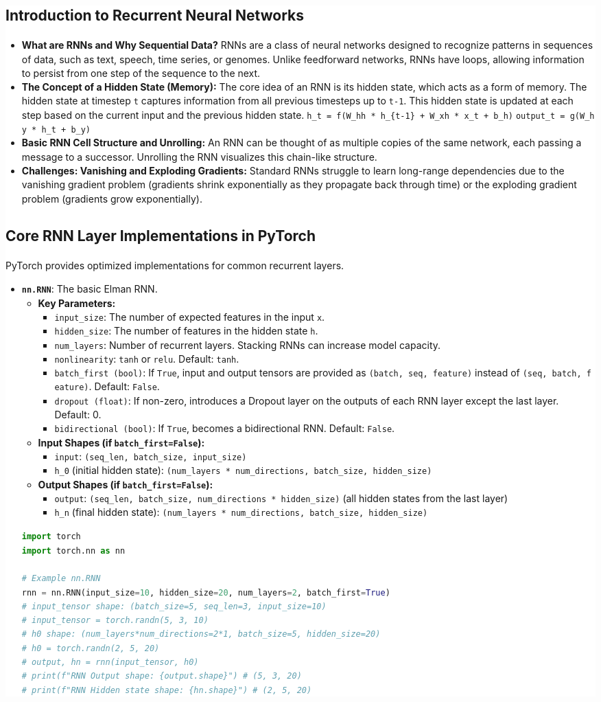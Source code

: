 ## Introduction to Recurrent Neural Networks

- **What are RNNs and Why Sequential Data?**
  RNNs are a class of neural networks designed to recognize patterns in sequences of data, such as text, speech, time series, or genomes. Unlike feedforward networks, RNNs have loops, allowing information to persist from one step of the sequence to the next.
- **The Concept of a Hidden State (Memory):**
  The core idea of an RNN is its hidden state, which acts as a form of memory. The hidden state at timestep `t` captures information from all previous timesteps up to `t-1`. This hidden state is updated at each step based on the current input and the previous hidden state.
  `h_t = f(W_hh * h_{t-1} + W_xh * x_t + b_h)`
  `output_t = g(W_hy * h_t + b_y)`
- **Basic RNN Cell Structure and Unrolling:** An RNN can be thought of as multiple copies of the same network, each passing a message to a successor. Unrolling the RNN visualizes this chain-like structure.
- **Challenges: Vanishing and Exploding Gradients:** Standard RNNs struggle to learn long-range dependencies due to the vanishing gradient problem (gradients shrink exponentially as they propagate back through time) or the exploding gradient problem (gradients grow exponentially).

## Core RNN Layer Implementations in PyTorch

PyTorch provides optimized implementations for common recurrent layers.

- **`nn.RNN`**: The basic Elman RNN.
  - **Key Parameters:**
    - `input_size`: The number of expected features in the input `x`.
    - `hidden_size`: The number of features in the hidden state `h`.
    - `num_layers`: Number of recurrent layers. Stacking RNNs can increase model capacity.
    - `nonlinearity`: `tanh` or `relu`. Default: `tanh`.
    - `batch_first (bool)`: If `True`, input and output tensors are provided as `(batch, seq, feature)` instead of `(seq, batch, feature)`. Default: `False`.
    - `dropout (float)`: If non-zero, introduces a Dropout layer on the outputs of each RNN layer except the last layer. Default: 0.
    - `bidirectional (bool)`: If `True`, becomes a bidirectional RNN. Default: `False`.
  - **Input Shapes (if `batch_first=False`):**
    - `input`: `(seq_len, batch_size, input_size)`
    - `h_0` (initial hidden state): `(num_layers * num_directions, batch_size, hidden_size)`
  - **Output Shapes (if `batch_first=False`):**
    - `output`: `(seq_len, batch_size, num_directions * hidden_size)` (all hidden states from the last layer)
    - `h_n` (final hidden state): `(num_layers * num_directions, batch_size, hidden_size)`
  ```python
  import torch
  import torch.nn as nn

  # Example nn.RNN
  rnn = nn.RNN(input_size=10, hidden_size=20, num_layers=2, batch_first=True)
  # input_tensor shape: (batch_size=5, seq_len=3, input_size=10)
  # input_tensor = torch.randn(5, 3, 10)
  # h0 shape: (num_layers*num_directions=2*1, batch_size=5, hidden_size=20)
  # h0 = torch.randn(2, 5, 20)
  # output, hn = rnn(input_tensor, h0)
  # print(f"RNN Output shape: {output.shape}") # (5, 3, 20)
  # print(f"RNN Hidden state shape: {hn.shape}") # (2, 5, 20)
  ```

